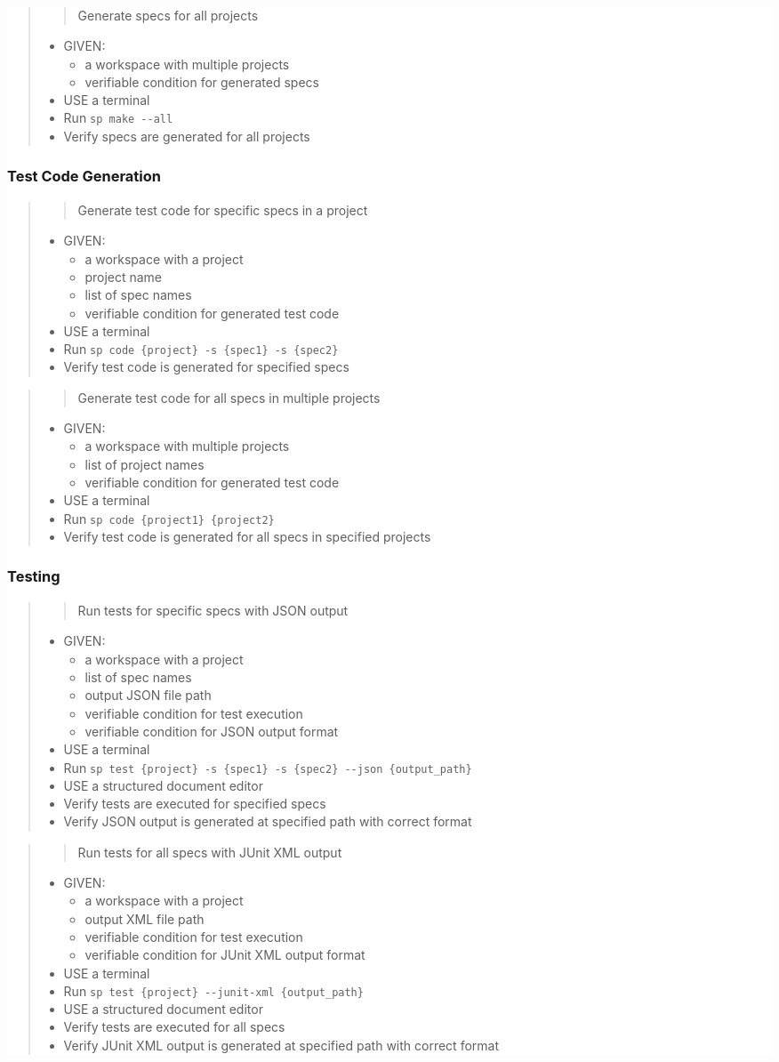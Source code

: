 >> Generate specs for all projects
> - GIVEN:
>   - a workspace with multiple projects
>   - verifiable condition for generated specs
> - USE a terminal
> - Run `sp make --all`
> - Verify specs are generated for all projects

### Test Code Generation
>> Generate test code for specific specs in a project
> - GIVEN:
>   - a workspace with a project
>   - project name
>   - list of spec names
>   - verifiable condition for generated test code
> - USE a terminal
> - Run `sp code {project} -s {spec1} -s {spec2}`
> - Verify test code is generated for specified specs

>> Generate test code for all specs in multiple projects
> - GIVEN:
>   - a workspace with multiple projects
>   - list of project names
>   - verifiable condition for generated test code
> - USE a terminal
> - Run `sp code {project1} {project2}`
> - Verify test code is generated for all specs in specified projects

### Testing
>> Run tests for specific specs with JSON output
> - GIVEN:
>   - a workspace with a project
>   - list of spec names
>   - output JSON file path
>   - verifiable condition for test execution
>   - verifiable condition for JSON output format
> - USE a terminal
> - Run `sp test {project} -s {spec1} -s {spec2} --json {output_path}`
> - USE a structured document editor
> - Verify tests are executed for specified specs
> - Verify JSON output is generated at specified path with correct format

>> Run tests for all specs with JUnit XML output
> - GIVEN:
>   - a workspace with a project
>   - output XML file path
>   - verifiable condition for test execution
>   - verifiable condition for JUnit XML output format
> - USE a terminal
> - Run `sp test {project} --junit-xml {output_path}`
> - USE a structured document editor
> - Verify tests are executed for all specs
> - Verify JUnit XML output is generated at specified path with correct format
